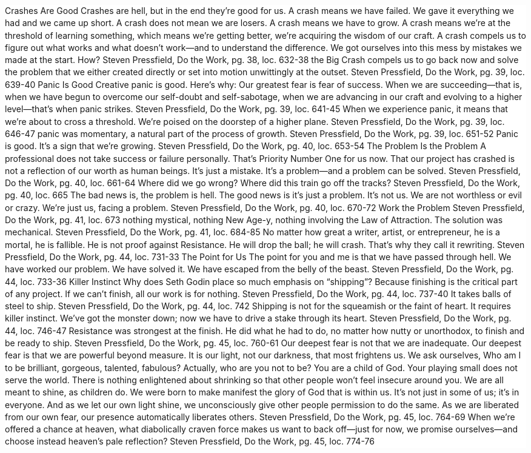 Crashes Are Good Crashes are hell, but in the end they’re good for us. A crash means we have failed. We gave it everything we had and we came up short. A crash does not mean we are losers. A crash means we have to grow. A crash means we’re at the threshold of learning something, which means we’re getting better, we’re acquiring the wisdom of our craft. A crash compels us to figure out what works and what doesn’t work—and to understand the difference. We got ourselves into this mess by mistakes we made at the start. How?
Steven Pressfield, Do the Work, pg. 38, loc. 632-38
the Big Crash compels us to go back now and solve the problem that we either created directly or set into motion unwittingly at the outset.
Steven Pressfield, Do the Work, pg. 39, loc. 639-40
Panic Is Good Creative panic is good. Here’s why: Our greatest fear is fear of success. When we are succeeding—that is, when we have begun to overcome our self-doubt and self-sabotage, when we are advancing in our craft and evolving to a higher level—that’s when panic strikes.
Steven Pressfield, Do the Work, pg. 39, loc. 641-45
When we experience panic, it means that we’re about to cross a threshold. We’re poised on the doorstep of a higher plane.
Steven Pressfield, Do the Work, pg. 39, loc. 646-47
panic was momentary, a natural part of the process of growth.
Steven Pressfield, Do the Work, pg. 39, loc. 651-52
Panic is good. It’s a sign that we’re growing.
Steven Pressfield, Do the Work, pg. 40, loc. 653-54
The Problem Is the Problem A professional does not take success or failure personally. That’s Priority Number One for us now. That our project has crashed is not a reflection of our worth as human beings. It’s just a mistake. It’s a problem—and a problem can be solved.
Steven Pressfield, Do the Work, pg. 40, loc. 661-64
Where did we go wrong? Where did this train go off the tracks?
Steven Pressfield, Do the Work, pg. 40, loc. 665
The bad news is, the problem is hell. The good news is it’s just a problem. It’s not us. We are not worthless or evil or crazy. We’re just us, facing a problem.
Steven Pressfield, Do the Work, pg. 40, loc. 670-72
Work the Problem
Steven Pressfield, Do the Work, pg. 41, loc. 673
nothing mystical, nothing New Age-y, nothing involving the Law of Attraction. The solution was mechanical.
Steven Pressfield, Do the Work, pg. 41, loc. 684-85
No matter how great a writer, artist, or entrepreneur, he is a mortal, he is fallible. He is not proof against Resistance. He will drop the ball; he will crash. That’s why they call it rewriting.
Steven Pressfield, Do the Work, pg. 44, loc. 731-33
The Point for Us The point for you and me is that we have passed through hell. We have worked our problem. We have solved it. We have escaped from the belly of the beast.
Steven Pressfield, Do the Work, pg. 44, loc. 733-36
Killer Instinct Why does Seth Godin place so much emphasis on “shipping”? Because finishing is the critical part of any project. If we can’t finish, all our work is for nothing.
Steven Pressfield, Do the Work, pg. 44, loc. 737-40
It takes balls of steel to ship.
Steven Pressfield, Do the Work, pg. 44, loc. 742
Shipping is not for the squeamish or the faint of heart. It requires killer instinct. We’ve got the monster down; now we have to drive a stake through its heart.
Steven Pressfield, Do the Work, pg. 44, loc. 746-47
Resistance was strongest at the finish. He did what he had to do, no matter how nutty or unorthodox, to finish and be ready to ship.
Steven Pressfield, Do the Work, pg. 45, loc. 760-61
Our deepest fear is not that we are inadequate. Our deepest fear is that we are powerful beyond measure. It is our light, not our darkness, that most frightens us. We ask ourselves, Who am I to be brilliant, gorgeous, talented, fabulous? Actually, who are you not to be? You are a child of God. Your playing small does not serve the world. There is nothing enlightened about shrinking so that other people won’t feel insecure around you. We are all meant to shine, as children do. We were born to make manifest the glory of God that is within us. It’s not just in some of us; it’s in everyone. And as we let our own light shine, we unconsciously give other people permission to do the same. As we are liberated from our own fear, our presence automatically liberates others.
Steven Pressfield, Do the Work, pg. 45, loc. 764-69
When we’re offered a chance at heaven, what diabolically craven force makes us want to back off—just for now, we promise ourselves—and choose instead heaven’s pale reflection?
Steven Pressfield, Do the Work, pg. 45, loc. 774-76